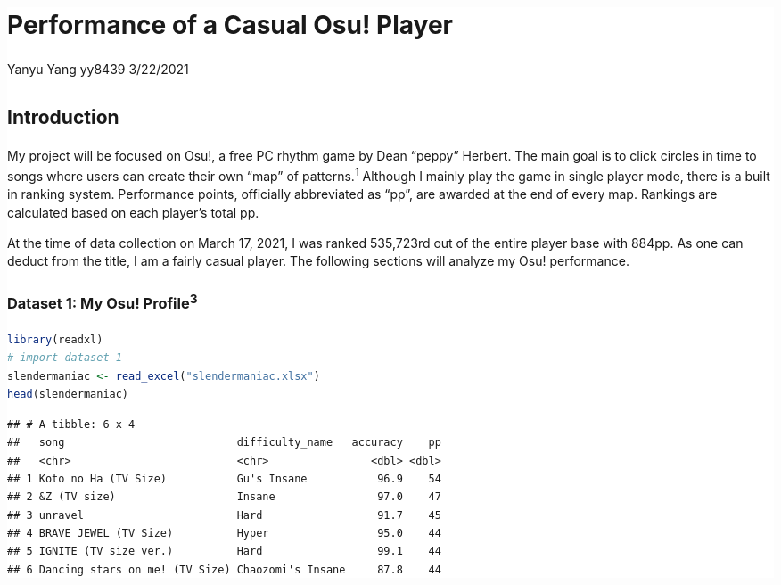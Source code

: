 Performance of a Casual Osu! Player
================
Yanyu Yang yy8439
3/22/2021

## Introduction

My project will be focused on Osu!, a free PC rhythm game by Dean
“peppy” Herbert. The main goal is to click circles in time to songs
where users can create their own “map” of patterns.<sup>1</sup> Although
I mainly play the game in single player mode, there is a built in
ranking system. Performance points, officially abbreviated as “pp”, are
awarded at the end of every map. Rankings are calculated based on each
player’s total pp. 

At the time of data collection on March 17, 2021, I was ranked 535,723rd
out of the entire player base with 884pp. As one can deduct from the
title, I am a fairly casual player. The following sections will analyze
my Osu! performance.

### Dataset 1: My Osu! Profile<sup>3</sup>

``` r
library(readxl)
# import dataset 1
slendermaniac <- read_excel("slendermaniac.xlsx")
head(slendermaniac)
```

    ## # A tibble: 6 x 4
    ##   song                           difficulty_name   accuracy    pp
    ##   <chr>                          <chr>                <dbl> <dbl>
    ## 1 Koto no Ha (TV Size)           Gu's Insane           96.9    54
    ## 2 &Z (TV size)                   Insane                97.0    47
    ## 3 unravel                        Hard                  91.7    45
    ## 4 BRAVE JEWEL (TV Size)          Hyper                 95.0    44
    ## 5 IGNITE (TV size ver.)          Hard                  99.1    44
    ## 6 Dancing stars on me! (TV Size) Chaozomi's Insane     87.8    44
